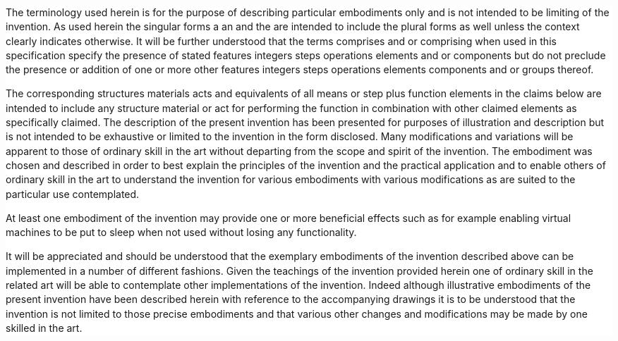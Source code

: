 The terminology used herein is for the purpose of describing particular embodiments only and is not intended to be limiting of the invention. As used herein the singular forms a an and the are intended to include the plural forms as well unless the context clearly indicates otherwise. It will be further understood that the terms comprises and or comprising when used in this specification specify the presence of stated features integers steps operations elements and or components but do not preclude the presence or addition of one or more other features integers steps operations elements components and or groups thereof.

The corresponding structures materials acts and equivalents of all means or step plus function elements in the claims below are intended to include any structure material or act for performing the function in combination with other claimed elements as specifically claimed. The description of the present invention has been presented for purposes of illustration and description but is not intended to be exhaustive or limited to the invention in the form disclosed. Many modifications and variations will be apparent to those of ordinary skill in the art without departing from the scope and spirit of the invention. The embodiment was chosen and described in order to best explain the principles of the invention and the practical application and to enable others of ordinary skill in the art to understand the invention for various embodiments with various modifications as are suited to the particular use contemplated.

At least one embodiment of the invention may provide one or more beneficial effects such as for example enabling virtual machines to be put to sleep when not used without losing any functionality.

It will be appreciated and should be understood that the exemplary embodiments of the invention described above can be implemented in a number of different fashions. Given the teachings of the invention provided herein one of ordinary skill in the related art will be able to contemplate other implementations of the invention. Indeed although illustrative embodiments of the present invention have been described herein with reference to the accompanying drawings it is to be understood that the invention is not limited to those precise embodiments and that various other changes and modifications may be made by one skilled in the art.

